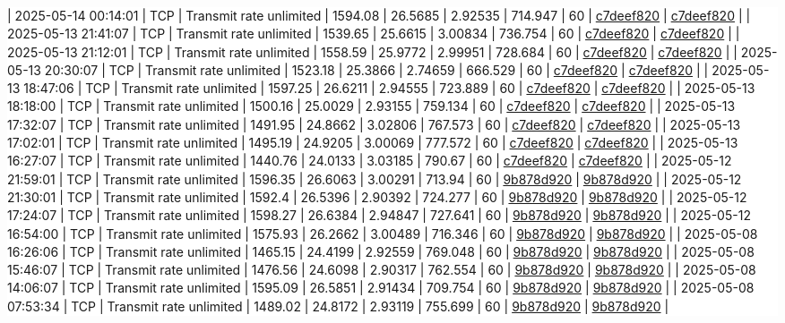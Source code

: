 | 2025-05-14 00:14:01 | TCP        | Transmit rate unlimited |                  1594.08  |             26.5685 |                      2.92535 |                714.947 |        60      | [c7deef820](https://gitlab.eurecom.fr/oai/openairinterface5g/commit/c7deef820) | [c7deef820](https://gitlab.eurecom.fr/oai/openairinterface5g/commit/c7deef820) |
| 2025-05-13 21:41:07 | TCP        | Transmit rate unlimited |                  1539.65  |             25.6615 |                      3.00834 |                736.754 |        60      | [c7deef820](https://gitlab.eurecom.fr/oai/openairinterface5g/commit/c7deef820) | [c7deef820](https://gitlab.eurecom.fr/oai/openairinterface5g/commit/c7deef820) |
| 2025-05-13 21:12:01 | TCP        | Transmit rate unlimited |                  1558.59  |             25.9772 |                      2.99951 |                728.684 |        60      | [c7deef820](https://gitlab.eurecom.fr/oai/openairinterface5g/commit/c7deef820) | [c7deef820](https://gitlab.eurecom.fr/oai/openairinterface5g/commit/c7deef820) |
| 2025-05-13 20:30:07 | TCP        | Transmit rate unlimited |                  1523.18  |             25.3866 |                      2.74659 |                666.529 |        60      | [c7deef820](https://gitlab.eurecom.fr/oai/openairinterface5g/commit/c7deef820) | [c7deef820](https://gitlab.eurecom.fr/oai/openairinterface5g/commit/c7deef820) |
| 2025-05-13 18:47:06 | TCP        | Transmit rate unlimited |                  1597.25  |             26.6211 |                      2.94555 |                723.889 |        60      | [c7deef820](https://gitlab.eurecom.fr/oai/openairinterface5g/commit/c7deef820) | [c7deef820](https://gitlab.eurecom.fr/oai/openairinterface5g/commit/c7deef820) |
| 2025-05-13 18:18:00 | TCP        | Transmit rate unlimited |                  1500.16  |             25.0029 |                      2.93155 |                759.134 |        60      | [c7deef820](https://gitlab.eurecom.fr/oai/openairinterface5g/commit/c7deef820) | [c7deef820](https://gitlab.eurecom.fr/oai/openairinterface5g/commit/c7deef820) |
| 2025-05-13 17:32:07 | TCP        | Transmit rate unlimited |                  1491.95  |             24.8662 |                      3.02806 |                767.573 |        60      | [c7deef820](https://gitlab.eurecom.fr/oai/openairinterface5g/commit/c7deef820) | [c7deef820](https://gitlab.eurecom.fr/oai/openairinterface5g/commit/c7deef820) |
| 2025-05-13 17:02:01 | TCP        | Transmit rate unlimited |                  1495.19  |             24.9205 |                      3.00069 |                777.572 |        60      | [c7deef820](https://gitlab.eurecom.fr/oai/openairinterface5g/commit/c7deef820) | [c7deef820](https://gitlab.eurecom.fr/oai/openairinterface5g/commit/c7deef820) |
| 2025-05-13 16:27:07 | TCP        | Transmit rate unlimited |                  1440.76  |             24.0133 |                      3.03185 |                790.67  |        60      | [c7deef820](https://gitlab.eurecom.fr/oai/openairinterface5g/commit/c7deef820) | [c7deef820](https://gitlab.eurecom.fr/oai/openairinterface5g/commit/c7deef820) |
| 2025-05-12 21:59:01 | TCP        | Transmit rate unlimited |                  1596.35  |             26.6063 |                      3.00291 |                713.94  |        60      | [9b878d920](https://gitlab.eurecom.fr/oai/openairinterface5g/commit/9b878d920) | [9b878d920](https://gitlab.eurecom.fr/oai/openairinterface5g/commit/9b878d920) |
| 2025-05-12 21:30:01 | TCP        | Transmit rate unlimited |                  1592.4   |             26.5396 |                      2.90392 |                724.277 |        60      | [9b878d920](https://gitlab.eurecom.fr/oai/openairinterface5g/commit/9b878d920) | [9b878d920](https://gitlab.eurecom.fr/oai/openairinterface5g/commit/9b878d920) |
| 2025-05-12 17:24:07 | TCP        | Transmit rate unlimited |                  1598.27  |             26.6384 |                      2.94847 |                727.641 |        60      | [9b878d920](https://gitlab.eurecom.fr/oai/openairinterface5g/commit/9b878d920) | [9b878d920](https://gitlab.eurecom.fr/oai/openairinterface5g/commit/9b878d920) |
| 2025-05-12 16:54:00 | TCP        | Transmit rate unlimited |                  1575.93  |             26.2662 |                      3.00489 |                716.346 |        60      | [9b878d920](https://gitlab.eurecom.fr/oai/openairinterface5g/commit/9b878d920) | [9b878d920](https://gitlab.eurecom.fr/oai/openairinterface5g/commit/9b878d920) |
| 2025-05-08 16:26:06 | TCP        | Transmit rate unlimited |                  1465.15  |             24.4199 |                      2.92559 |                769.048 |        60      | [9b878d920](https://gitlab.eurecom.fr/oai/openairinterface5g/commit/9b878d920) | [9b878d920](https://gitlab.eurecom.fr/oai/openairinterface5g/commit/9b878d920) |
| 2025-05-08 15:46:07 | TCP        | Transmit rate unlimited |                  1476.56  |             24.6098 |                      2.90317 |                762.554 |        60      | [9b878d920](https://gitlab.eurecom.fr/oai/openairinterface5g/commit/9b878d920) | [9b878d920](https://gitlab.eurecom.fr/oai/openairinterface5g/commit/9b878d920) |
| 2025-05-08 14:06:07 | TCP        | Transmit rate unlimited |                  1595.09  |             26.5851 |                      2.91434 |                709.754 |        60      | [9b878d920](https://gitlab.eurecom.fr/oai/openairinterface5g/commit/9b878d920) | [9b878d920](https://gitlab.eurecom.fr/oai/openairinterface5g/commit/9b878d920) |
| 2025-05-08 07:53:34 | TCP        | Transmit rate unlimited |                  1489.02  |             24.8172 |                      2.93119 |                755.699 |        60      | [9b878d920](https://gitlab.eurecom.fr/oai/openairinterface5g/commit/9b878d920) | [9b878d920](https://gitlab.eurecom.fr/oai/openairinterface5g/commit/9b878d920) |